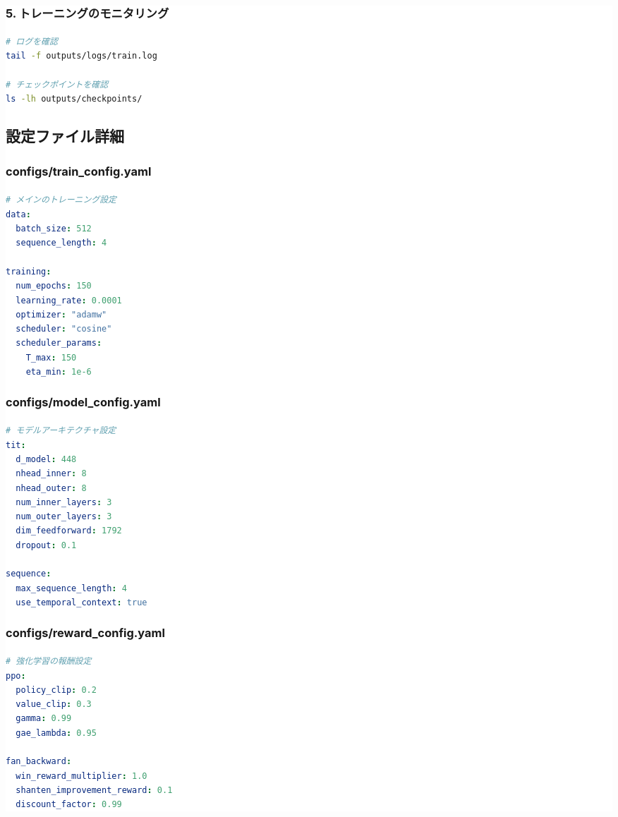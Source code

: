 ### 5. トレーニングのモニタリング
```bash
# ログを確認
tail -f outputs/logs/train.log

# チェックポイントを確認
ls -lh outputs/checkpoints/
```

## 設定ファイル詳細

### configs/train_config.yaml
```yaml
# メインのトレーニング設定
data:
  batch_size: 512
  sequence_length: 4
  
training:
  num_epochs: 150
  learning_rate: 0.0001
  optimizer: "adamw"
  scheduler: "cosine"
  scheduler_params:
    T_max: 150
    eta_min: 1e-6
```

### configs/model_config.yaml
```yaml
# モデルアーキテクチャ設定
tit:
  d_model: 448
  nhead_inner: 8
  nhead_outer: 8
  num_inner_layers: 3
  num_outer_layers: 3
  dim_feedforward: 1792
  dropout: 0.1
  
sequence:
  max_sequence_length: 4
  use_temporal_context: true
```

### configs/reward_config.yaml
```yaml
# 強化学習の報酬設定
ppo:
  policy_clip: 0.2
  value_clip: 0.3
  gamma: 0.99
  gae_lambda: 0.95
  
fan_backward:
  win_reward_multiplier: 1.0
  shanten_improvement_reward: 0.1
  discount_factor: 0.99
```
